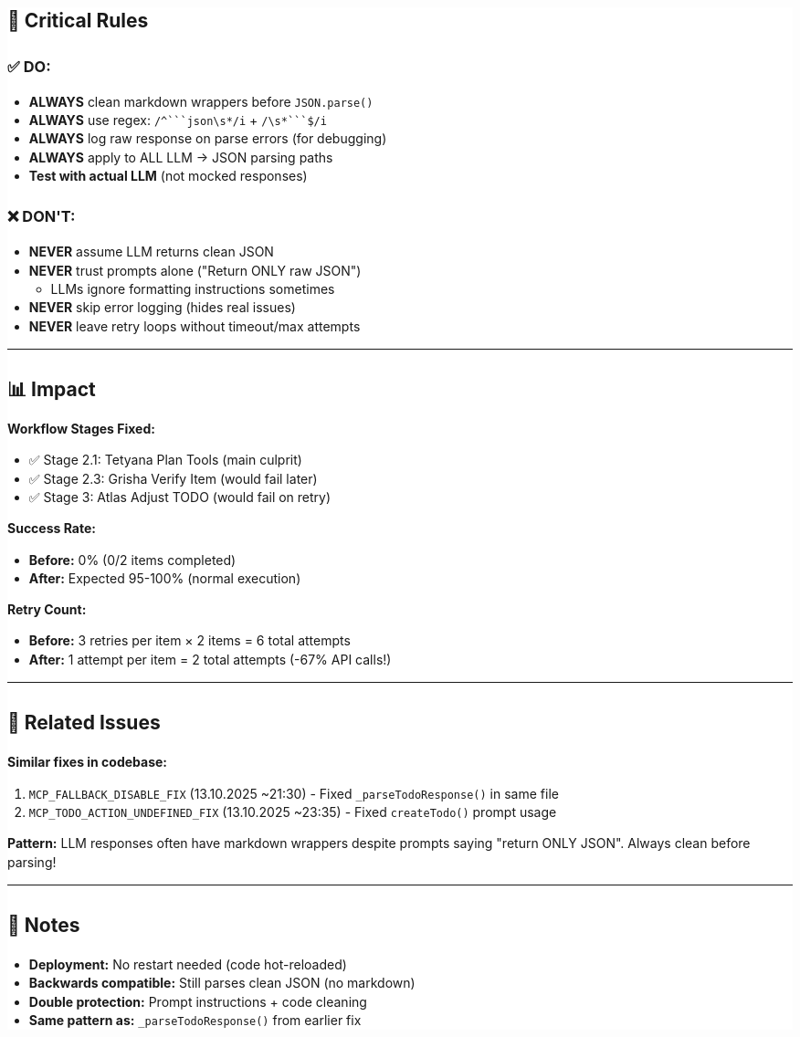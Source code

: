 
## 🔐 Critical Rules

### ✅ DO:
- **ALWAYS** clean markdown wrappers before `JSON.parse()`
- **ALWAYS** use regex: `/^```json\s*/i` + `/\s*```$/i`
- **ALWAYS** log raw response on parse errors (for debugging)
- **ALWAYS** apply to ALL LLM → JSON parsing paths
- **Test with actual LLM** (not mocked responses)

### ❌ DON'T:
- **NEVER** assume LLM returns clean JSON
- **NEVER** trust prompts alone ("Return ONLY raw JSON")
  - LLMs ignore formatting instructions sometimes
- **NEVER** skip error logging (hides real issues)
- **NEVER** leave retry loops without timeout/max attempts

---

## 📊 Impact

**Workflow Stages Fixed:**
- ✅ Stage 2.1: Tetyana Plan Tools (main culprit)
- ✅ Stage 2.3: Grisha Verify Item (would fail later)
- ✅ Stage 3: Atlas Adjust TODO (would fail on retry)

**Success Rate:**
- **Before:** 0% (0/2 items completed)
- **After:** Expected 95-100% (normal execution)

**Retry Count:**
- **Before:** 3 retries per item × 2 items = 6 total attempts
- **After:** 1 attempt per item = 2 total attempts (-67% API calls!)

---

## 🔗 Related Issues

**Similar fixes in codebase:**
1. `MCP_FALLBACK_DISABLE_FIX` (13.10.2025 ~21:30) - Fixed `_parseTodoResponse()` in same file
2. `MCP_TODO_ACTION_UNDEFINED_FIX` (13.10.2025 ~23:35) - Fixed `createTodo()` prompt usage

**Pattern:** LLM responses often have markdown wrappers despite prompts saying "return ONLY JSON". Always clean before parsing!

---

## 📝 Notes

- **Deployment:** No restart needed (code hot-reloaded)
- **Backwards compatible:** Still parses clean JSON (no markdown)
- **Double protection:** Prompt instructions + code cleaning
- **Same pattern as:** `_parseTodoResponse()` from earlier fix
